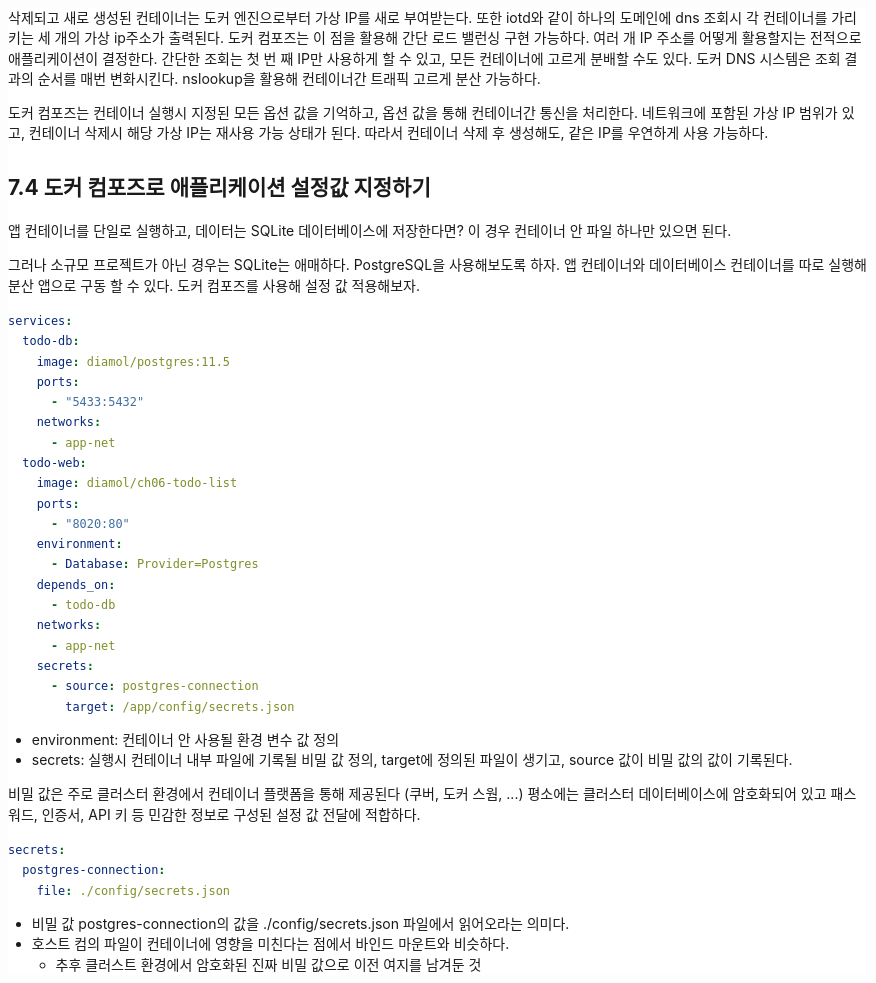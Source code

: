 삭제되고 새로 생성된 컨테이너는 도커 엔진으로부터 가상 IP를 새로 부여받는다.
또한 iotd와 같이 하나의 도메인에 dns 조회시 각 컨테이너를 가리키는 세 개의 가상 ip주소가 출력된다.
도커 컴포즈는 이 점을 활용해 간단 로드 밸런싱 구현 가능하다.
여러 개 IP 주소를 어떻게 활용할지는 전적으로 애플리케이션이 결정한다.
간단한 조회는 첫 번 째 IP만 사용하게 할 수 있고, 모든 컨테이너에 고르게 분배할 수도 있다.
도커 DNS 시스템은 조회 결과의 순서를 매번 변화시킨다.
nslookup을 활용해 컨테이너간 트래픽 고르게 분산 가능하다.

도커 컴포즈는 컨테이너 실행시 지정된 모든 옵션 값을 기억하고, 옵션 값을 통해 컨테이너간 통신을 처리한다.
네트워크에 포함된 가상 IP 범위가 있고,
컨테이너 삭제시 해당 가상 IP는 재사용 가능 상태가 된다.
따라서 컨테이너 삭제 후 생성해도, 같은 IP를 우연하게 사용 가능하다.

## 7.4 도커 컴포즈로 애플리케이션 설정값 지정하기
앱 컨테이너를 단일로 실행하고, 데이터는 SQLite 데이터베이스에 저장한다면?
이 경우 컨테이너 안 파일 하나만 있으면 된다.

그러나 소규모 프로젝트가 아닌 경우는 SQLite는 애매하다.
PostgreSQL을 사용해보도록 하자.
앱 컨테이너와 데이터베이스 컨테이너를 따로 실행해 분산 앱으로 구동 할 수 있다.
도커 컴포즈를 사용해 설정 값 적용해보자.

```yaml
services:
  todo-db:
    image: diamol/postgres:11.5
    ports:
      - "5433:5432"
    networks:
      - app-net
  todo-web:
    image: diamol/ch06-todo-list
    ports:
      - "8020:80"
    environment:
      - Database: Provider=Postgres
    depends_on:
      - todo-db
    networks:
      - app-net
    secrets:
      - source: postgres-connection
        target: /app/config/secrets.json
```
- environment: 컨테이너 안 사용될 환경 변수 값 정의
- secrets: 실행시 컨테이너 내부 파일에 기록될 비밀 값 정의, target에 정의된 파일이 생기고, source 값이 비밀 값의 값이 기록된다.

비밀 값은 주로 클러스터 환경에서 컨테이너 플랫폼을 통해 제공된다 (쿠버, 도커 스웜, ...)
평소에는 클러스터 데이터베이스에 암호화되어 있고 패스워드, 인증서, API 키 등 민감한 정보로 구성된 설정 값 전달에 적합하다.

```yaml
secrets:
  postgres-connection:
    file: ./config/secrets.json
```
- 비밀 값 postgres-connection의 값을 ./config/secrets.json 파일에서 읽어오라는 의미다.
- 호스트 컴의 파일이 컨테이너에 영향을 미친다는 점에서 바인드 마운트와 비슷하다.
  - 추후 클러스트 환경에서 암호화된 진짜 비밀 값으로 이전 여지를 남겨둔 것
